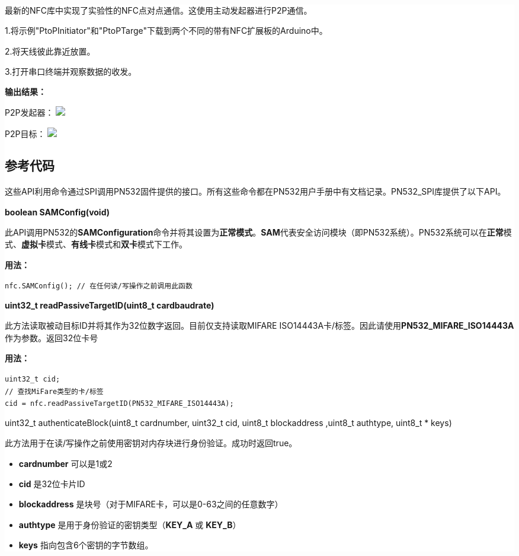 最新的NFC库中实现了实验性的NFC点对点通信。这使用主动发起器进行P2P通信。

1.将示例"PtoPInitiator"和"PtoPTarge"下载到两个不同的带有NFC扩展板的Arduino中。

2.将天线彼此靠近放置。

3.打开串口终端并观察数据的收发。

**输出结果：**

P2P发起器：
![](https://files.seeedstudio.com/wiki/NFC_Shield_V1.0/img/NFC_Shield_PtoPInitiator.jpg)

P2P目标：
![](https://files.seeedstudio.com/wiki/NFC_Shield_V1.0/img/NFC_Shield_PtoPTarget.jpg)

## 参考代码 ##

这些API利用命令通过SPI调用PN532固件提供的接口。所有这些命令都在PN532用户手册中有文档记录。PN532_SPI库提供了以下API。

**boolean SAMConfig(void)**

此API调用PN532的**SAMConfiguration**命令并将其设置为**正常模式**。**SAM**代表安全访问模块（即PN532系统）。PN532系统可以在**正常**模式、**虚拟卡**模式、**有线卡**模式和**双卡**模式下工作。

**用法：**

```
nfc.SAMConfig(); // 在任何读/写操作之前调用此函数

```

**uint32_t readPassiveTargetID(uint8_t cardbaudrate)**

此方法读取被动目标ID并将其作为32位数字返回。目前仅支持读取MIFARE ISO14443A卡/标签。因此请使用**PN532_MIFARE_ISO14443A**作为参数。返回32位卡号

**用法：**

```
uint32_t cid;
// 查找MiFare类型的卡/标签
cid = nfc.readPassiveTargetID(PN532_MIFARE_ISO14443A);

```

uint32_t authenticateBlock(uint8_t cardnumber, uint32_t cid, uint8_t blockaddress ,uint8_t authtype, uint8_t * keys)

此方法用于在读/写操作之前使用密钥对内存块进行身份验证。成功时返回true。

- **cardnumber** 可以是1或2

- **cid** 是32位卡片ID

- **blockaddress** 是块号（对于MIFARE卡，可以是0-63之间的任意数字）

- **authtype** 是用于身份验证的密钥类型（**KEY_A** 或 **KEY_B**）

- **keys** 指向包含6个密钥的字节数组。
